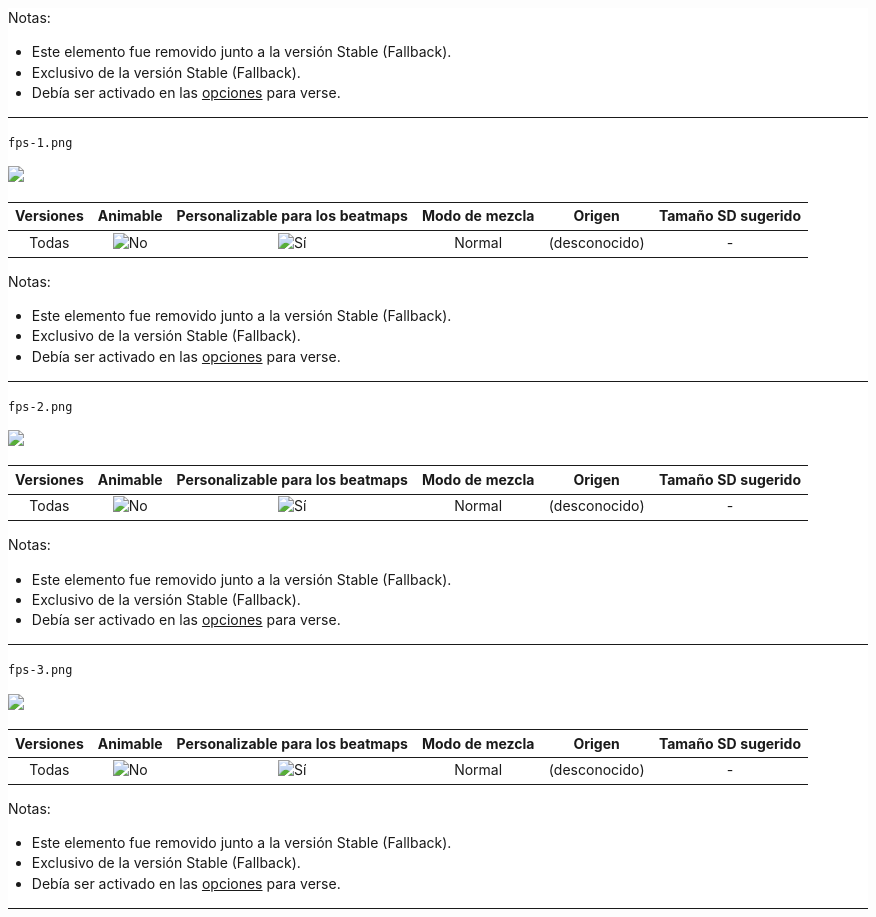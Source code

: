 Notas:

- Este elemento fue removido junto a la versión Stable (Fallback).
- Exclusivo de la versión Stable (Fallback).
- Debía ser activado en las [opciones](/wiki/Client/Options) para verse.

---

`fps-1.png`

![](img/fps-1.png)

| Versiones | Animable | Personalizable para los beatmaps | Modo de mezcla | Origen | Tamaño SD sugerido |
| :-: | :-: | :-: | :-: | :-: | :-: |
| Todas | ![No][false] | ![Sí][true] | Normal | (desconocido) | - |

Notas:

- Este elemento fue removido junto a la versión Stable (Fallback).
- Exclusivo de la versión Stable (Fallback).
- Debía ser activado en las [opciones](/wiki/Client/Options) para verse.

---

`fps-2.png`

![](img/fps-2.png)

| Versiones | Animable | Personalizable para los beatmaps | Modo de mezcla | Origen | Tamaño SD sugerido |
| :-: | :-: | :-: | :-: | :-: | :-: |
| Todas | ![No][false] | ![Sí][true] | Normal | (desconocido) | - |

Notas:

- Este elemento fue removido junto a la versión Stable (Fallback).
- Exclusivo de la versión Stable (Fallback).
- Debía ser activado en las [opciones](/wiki/Client/Options) para verse.

---

`fps-3.png`

![](img/fps-3.png)

| Versiones | Animable | Personalizable para los beatmaps | Modo de mezcla | Origen | Tamaño SD sugerido |
| :-: | :-: | :-: | :-: | :-: | :-: |
| Todas | ![No][false] | ![Sí][true] | Normal | (desconocido) | - |

Notas:

- Este elemento fue removido junto a la versión Stable (Fallback).
- Exclusivo de la versión Stable (Fallback).
- Debía ser activado en las [opciones](/wiki/Client/Options) para verse.

---

[true]: /wiki/shared/true.png
[false]: /wiki/shared/false.png